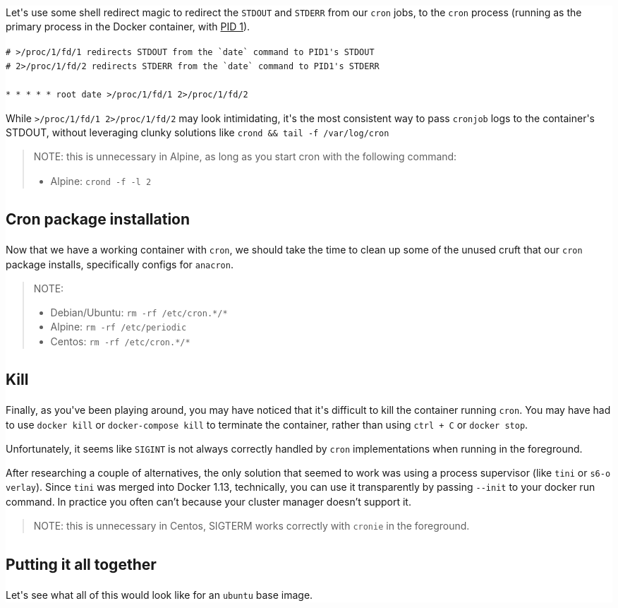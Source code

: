 Let's use some shell redirect magic to redirect the `STDOUT` and `STDERR` from our `cron` jobs, to the `cron` process
(running as the primary process in the Docker container, with [PID 1](https://en.wikipedia.org/wiki/Process_identifier)).

```
# >/proc/1/fd/1 redirects STDOUT from the `date` command to PID1's STDOUT
# 2>/proc/1/fd/2 redirects STDERR from the `date` command to PID1's STDERR

* * * * * root date >/proc/1/fd/1 2>/proc/1/fd/2
```

While `>/proc/1/fd/1 2>/proc/1/fd/2` may look intimidating, it's the most consistent way to pass `cronjob` logs to the container's
STDOUT, without leveraging clunky solutions like `crond && tail -f /var/log/cron`

> NOTE: this is unnecessary in Alpine, as long as you start cron with the following command:
> - Alpine: `crond -f -l 2`

## Cron package installation

Now that we have a working container with `cron`, we should take the time to clean up some of the unused cruft that our
`cron` package installs, specifically configs for `anacron`.

> NOTE:
>
> - Debian/Ubuntu: `rm -rf /etc/cron.*/*`
> - Alpine: `rm -rf /etc/periodic`
> - Centos: `rm -rf /etc/cron.*/*`

## Kill

Finally, as you've been playing around, you may have noticed that it's difficult to kill the container running `cron`.
You may have had to use `docker kill` or `docker-compose kill` to terminate the container, rather than using `ctrl + C` or `docker stop`.

Unfortunately, it seems like `SIGINT` is not always correctly handled by `cron` implementations when running in the foreground.

After researching a couple of alternatives, the only solution that seemed to work was using a process supervisor (like
`tini` or `s6-overlay`). Since `tini` was merged into Docker 1.13, technically, you can use it transparently by passing
`--init` to your docker run command. In practice you often can’t because your cluster manager doesn’t support it.

> NOTE: this is unnecessary in Centos, SIGTERM works correctly with `cronie` in the foreground.

## Putting it all together

Let's see what all of this would look like for an `ubuntu` base image.
